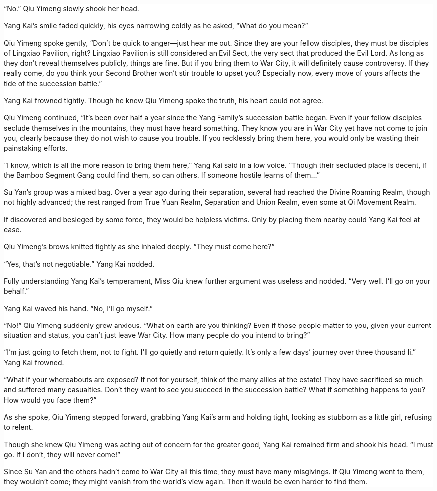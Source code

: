 “No.” Qiu Yimeng slowly shook her head.

Yang Kai’s smile faded quickly, his eyes narrowing coldly as he asked, “What do you mean?”

Qiu Yimeng spoke gently, “Don’t be quick to anger—just hear me out. Since they are your fellow disciples, they must be disciples of Lingxiao Pavilion, right? Lingxiao Pavilion is still considered an Evil Sect, the very sect that produced the Evil Lord. As long as they don't reveal themselves publicly, things are fine. But if you bring them to War City, it will definitely cause controversy. If they really come, do you think your Second Brother won’t stir trouble to upset you? Especially now, every move of yours affects the tide of the succession battle.”

Yang Kai frowned tightly. Though he knew Qiu Yimeng spoke the truth, his heart could not agree.

Qiu Yimeng continued, “It’s been over half a year since the Yang Family’s succession battle began. Even if your fellow disciples seclude themselves in the mountains, they must have heard something. They know you are in War City yet have not come to join you, clearly because they do not wish to cause you trouble. If you recklessly bring them here, you would only be wasting their painstaking efforts.

“I know, which is all the more reason to bring them here,” Yang Kai said in a low voice. “Though their secluded place is decent, if the Bamboo Segment Gang could find them, so can others. If someone hostile learns of them…”

Su Yan’s group was a mixed bag. Over a year ago during their separation, several had reached the Divine Roaming Realm, though not highly advanced; the rest ranged from True Yuan Realm, Separation and Union Realm, even some at Qi Movement Realm.

If discovered and besieged by some force, they would be helpless victims. Only by placing them nearby could Yang Kai feel at ease.

Qiu Yimeng’s brows knitted tightly as she inhaled deeply. “They must come here?”

“Yes, that’s not negotiable.” Yang Kai nodded.

Fully understanding Yang Kai’s temperament, Miss Qiu knew further argument was useless and nodded. “Very well. I’ll go on your behalf.”

Yang Kai waved his hand. “No, I’ll go myself.”

“No!” Qiu Yimeng suddenly grew anxious. “What on earth are you thinking? Even if those people matter to you, given your current situation and status, you can’t just leave War City. How many people do you intend to bring?”

“I’m just going to fetch them, not to fight. I’ll go quietly and return quietly. It’s only a few days’ journey over three thousand li.” Yang Kai frowned.

“What if your whereabouts are exposed? If not for yourself, think of the many allies at the estate! They have sacrificed so much and suffered many casualties. Don’t they want to see you succeed in the succession battle? What if something happens to you? How would you face them?”

As she spoke, Qiu Yimeng stepped forward, grabbing Yang Kai’s arm and holding tight, looking as stubborn as a little girl, refusing to relent.

Though she knew Qiu Yimeng was acting out of concern for the greater good, Yang Kai remained firm and shook his head. “I must go. If I don’t, they will never come!”

Since Su Yan and the others hadn’t come to War City all this time, they must have many misgivings. If Qiu Yimeng went to them, they wouldn’t come; they might vanish from the world’s view again. Then it would be even harder to find them.
